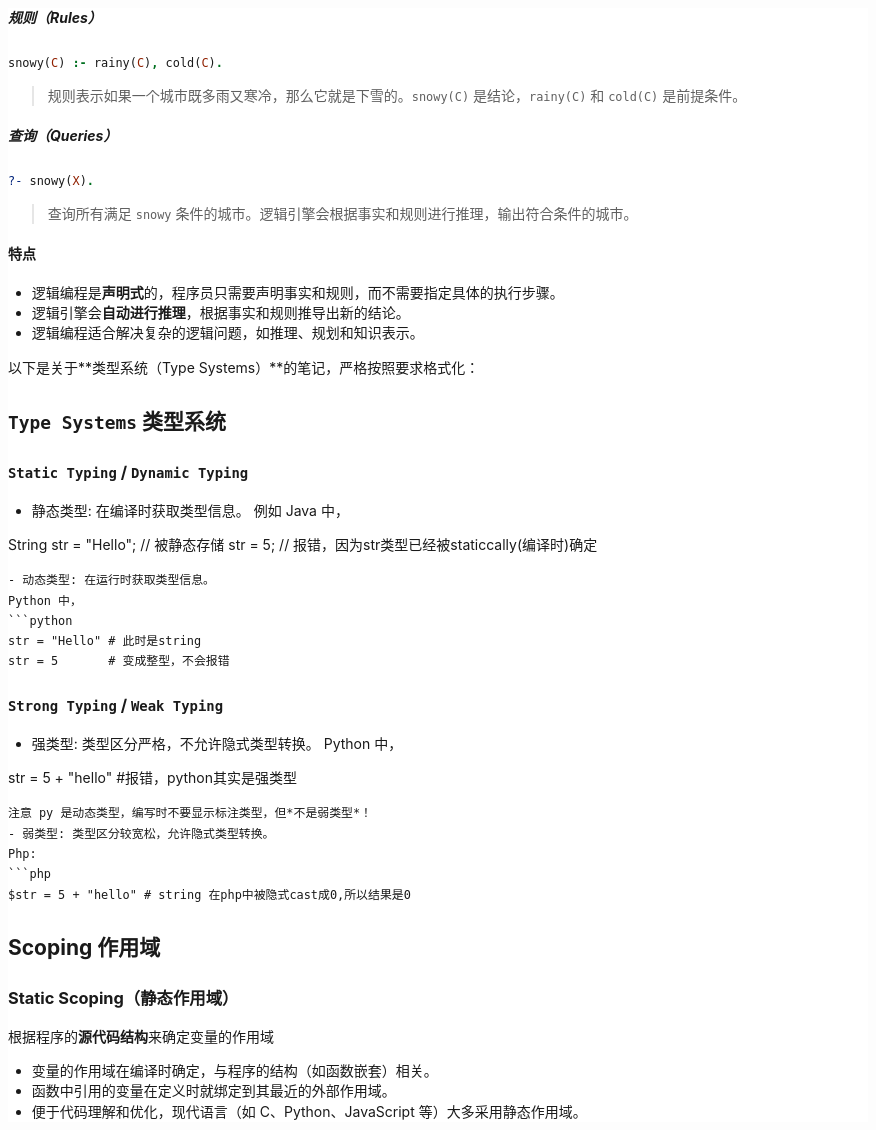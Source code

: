 ##### 规则（Rules）
```prolog
snowy(C) :- rainy(C), cold(C).
```
> 规则表示如果一个城市既多雨又寒冷，那么它就是下雪的。`snowy(C)` 是结论，`rainy(C)` 和 `cold(C)` 是前提条件。

##### 查询（Queries）
```prolog
?- snowy(X).
```
> 查询所有满足 `snowy` 条件的城市。逻辑引擎会根据事实和规则进行推理，输出符合条件的城市。

#### 特点
- 逻辑编程是**声明式**的，程序员只需要声明事实和规则，而不需要指定具体的执行步骤。
- 逻辑引擎会**自动进行推理**，根据事实和规则推导出新的结论。
- 逻辑编程适合解决复杂的逻辑问题，如推理、规划和知识表示。

以下是关于**类型系统（Type Systems）**的笔记，严格按照要求格式化：

## `Type Systems` 类型系统

### `Static Typing` /  `Dynamic Typing`
- 静态类型: 在编译时获取类型信息。
  例如 Java 中，
  ```Java
String str = "Hello"; // 被静态存储
str = 5; // 报错，因为str类型已经被staticcally(编译时)确定
  ```
- 动态类型: 在运行时获取类型信息。
  Python 中，
  ```python
str = "Hello" # 此时是string
str = 5       # 变成整型，不会报错
  ```

### `Strong Typing` /  `Weak Typing`
- 强类型: 类型区分严格，不允许隐式类型转换。
  Python 中，
  ```python
str = 5 + "hello" #报错，python其实是强类型
  ```
  注意 py 是动态类型，编写时不要显示标注类型，但*不是弱类型*！
- 弱类型: 类型区分较宽松，允许隐式类型转换。
  Php:
  ```php
$str = 5 + "hello" # string 在php中被隐式cast成0,所以结果是0
  ```

## Scoping 作用域


### Static Scoping（静态作用域）
根据程序的**源代码结构**来确定变量的作用域
- 变量的作用域在编译时确定，与程序的结构（如函数嵌套）相关。
- 函数中引用的变量在定义时就绑定到其最近的外部作用域。
- 便于代码理解和优化，现代语言（如 C、Python、JavaScript 等）大多采用静态作用域。
